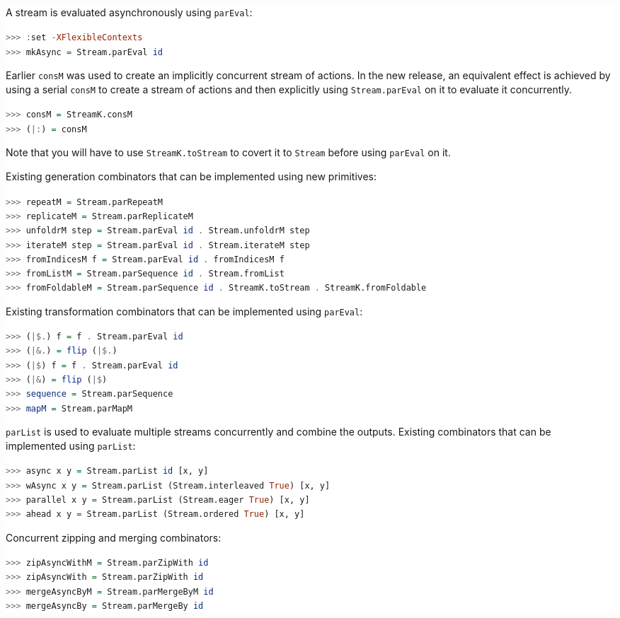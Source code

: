 A stream is evaluated asynchronously using `parEval`:

```haskell docspec
>>> :set -XFlexibleContexts
>>> mkAsync = Stream.parEval id
```

Earlier `consM` was used to create an implicitly concurrent stream of
actions. In the new release, an equivalent effect is achieved by using
a serial `consM` to create a stream of actions and then explicitly using
`Stream.parEval` on it to evaluate it concurrently.

```haskell docspec
>>> consM = StreamK.consM
>>> (|:) = consM
```

Note that you will have to use `StreamK.toStream` to covert it to `Stream`
before using `parEval` on it.

Existing generation combinators that can be implemented using new primitives:

```haskell docspec
>>> repeatM = Stream.parRepeatM
>>> replicateM = Stream.parReplicateM
>>> unfoldrM step = Stream.parEval id . Stream.unfoldrM step
>>> iterateM step = Stream.parEval id . Stream.iterateM step
>>> fromIndicesM f = Stream.parEval id . fromIndicesM f
>>> fromListM = Stream.parSequence id . Stream.fromList
>>> fromFoldableM = Stream.parSequence id . StreamK.toStream . StreamK.fromFoldable
```

Existing transformation combinators that can be implemented using `parEval`:

```haskell docspec
>>> (|$.) f = f . Stream.parEval id
>>> (|&.) = flip (|$.)
>>> (|$) f = f . Stream.parEval id
>>> (|&) = flip (|$)
>>> sequence = Stream.parSequence
>>> mapM = Stream.parMapM
```

`parList` is used to evaluate multiple streams concurrently and combine the
outputs. Existing combinators that can be implemented using `parList`:

```haskell docspec
>>> async x y = Stream.parList id [x, y]
>>> wAsync x y = Stream.parList (Stream.interleaved True) [x, y]
>>> parallel x y = Stream.parList (Stream.eager True) [x, y]
>>> ahead x y = Stream.parList (Stream.ordered True) [x, y]
```

Concurrent zipping and merging combinators:

```haskell docspec
>>> zipAsyncWithM = Stream.parZipWith id
>>> zipAsyncWith = Stream.parZipWith id
>>> mergeAsyncByM = Stream.parMergeByM id
>>> mergeAsyncBy = Stream.parMergeBy id
```
